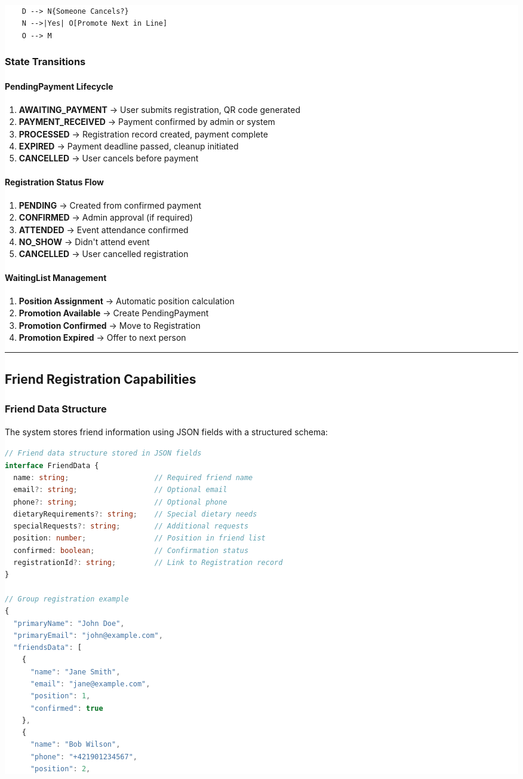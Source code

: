 ```mermaid
    D --> N{Someone Cancels?}
    N -->|Yes| O[Promote Next in Line]
    O --> M
```

### **State Transitions**

#### **PendingPayment Lifecycle**
1. **AWAITING_PAYMENT** → User submits registration, QR code generated
2. **PAYMENT_RECEIVED** → Payment confirmed by admin or system
3. **PROCESSED** → Registration record created, payment complete
4. **EXPIRED** → Payment deadline passed, cleanup initiated
5. **CANCELLED** → User cancels before payment

#### **Registration Status Flow**
1. **PENDING** → Created from confirmed payment
2. **CONFIRMED** → Admin approval (if required)
3. **ATTENDED** → Event attendance confirmed
4. **NO_SHOW** → Didn't attend event
5. **CANCELLED** → User cancelled registration

#### **WaitingList Management**
1. **Position Assignment** → Automatic position calculation
2. **Promotion Available** → Create PendingPayment
3. **Promotion Confirmed** → Move to Registration
4. **Promotion Expired** → Offer to next person

---

## Friend Registration Capabilities

### **Friend Data Structure**

The system stores friend information using JSON fields with a structured schema:

```typescript
// Friend data structure stored in JSON fields
interface FriendData {
  name: string;                    // Required friend name
  email?: string;                  // Optional email
  phone?: string;                  // Optional phone
  dietaryRequirements?: string;    // Special dietary needs
  specialRequests?: string;        // Additional requests
  position: number;                // Position in friend list
  confirmed: boolean;              // Confirmation status
  registrationId?: string;         // Link to Registration record
}

// Group registration example
{
  "primaryName": "John Doe",
  "primaryEmail": "john@example.com",
  "friendsData": [
    {
      "name": "Jane Smith",
      "email": "jane@example.com",
      "position": 1,
      "confirmed": true
    },
    {
      "name": "Bob Wilson",
      "phone": "+421901234567",
      "position": 2,
```